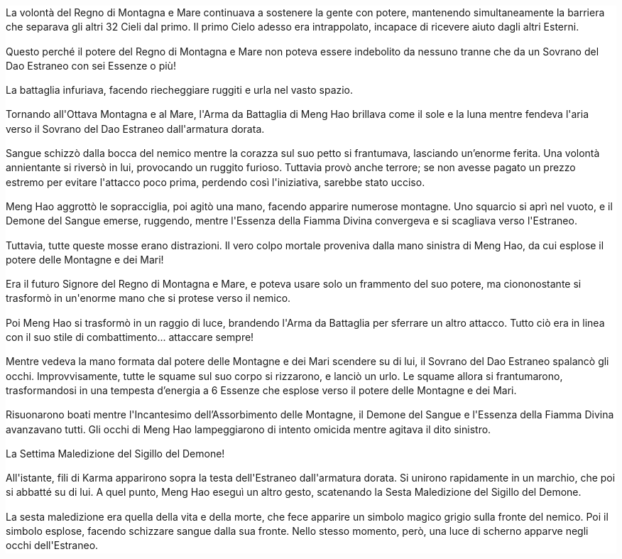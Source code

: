 
La volontà del Regno di Montagna e Mare continuava a sostenere la gente con potere, mantenendo simultaneamente la barriera che separava gli altri 32 Cieli dal primo. Il primo Cielo adesso era intrappolato, incapace di ricevere aiuto dagli altri Esterni.


Questo perché il potere del Regno di Montagna e Mare non poteva essere indebolito da nessuno tranne che da un Sovrano del Dao Estraneo con sei Essenze o più!


La battaglia infuriava, facendo riecheggiare ruggiti e urla nel vasto spazio.


Tornando all'Ottava Montagna e al Mare, l'Arma da Battaglia di Meng Hao brillava come il sole e la luna mentre fendeva l'aria verso il Sovrano del Dao Estraneo dall'armatura dorata.


Sangue schizzò dalla bocca del nemico mentre la corazza sul suo petto si frantumava, lasciando un’enorme ferita. Una volontà annientante si riversò in lui, provocando un ruggito furioso. Tuttavia provò anche terrore; se non avesse pagato un prezzo estremo per evitare l'attacco poco prima, perdendo così l'iniziativa, sarebbe stato ucciso.


Meng Hao aggrottò le sopracciglia, poi agitò una mano, facendo apparire numerose montagne. Uno squarcio si aprì nel vuoto, e il Demone del Sangue emerse, ruggendo, mentre l'Essenza della Fiamma Divina convergeva e si scagliava verso l'Estraneo.


Tuttavia, tutte queste mosse erano distrazioni. Il vero colpo mortale proveniva dalla mano sinistra di Meng Hao, da cui esplose il potere delle Montagne e dei Mari!


Era il futuro Signore del Regno di Montagna e Mare, e poteva usare solo un frammento del suo potere, ma ciononostante si trasformò in un'enorme mano che si protese verso il nemico.


Poi Meng Hao si trasformò in un raggio di luce, brandendo l'Arma da Battaglia per sferrare un altro attacco. Tutto ciò era in linea con il suo stile di combattimento... attaccare sempre!


Mentre vedeva la mano formata dal potere delle Montagne e dei Mari scendere su di lui, il Sovrano del Dao Estraneo spalancò gli occhi. Improvvisamente, tutte le squame sul suo corpo si rizzarono, e lanciò un urlo. Le squame allora si frantumarono, trasformandosi in una tempesta d’energia a 6 Essenze che esplose verso il potere delle Montagne e dei Mari.


Risuonarono boati mentre l'Incantesimo dell’Assorbimento delle Montagne, il Demone del Sangue e l'Essenza della Fiamma Divina avanzavano tutti. Gli occhi di Meng Hao lampeggiarono di intento omicida mentre agitava il dito sinistro.


La Settima Maledizione del Sigillo del Demone!


All'istante, fili di Karma apparirono sopra la testa dell'Estraneo dall'armatura dorata. Si unirono rapidamente in un marchio, che poi si abbatté su di lui. A quel punto, Meng Hao eseguì un altro gesto, scatenando la Sesta Maledizione del Sigillo del Demone.


La sesta maledizione era quella della vita e della morte, che fece apparire un simbolo magico grigio sulla fronte del nemico. Poi il simbolo esplose, facendo schizzare sangue dalla sua fronte. Nello stesso momento, però, una luce di scherno apparve negli occhi dell'Estraneo.

